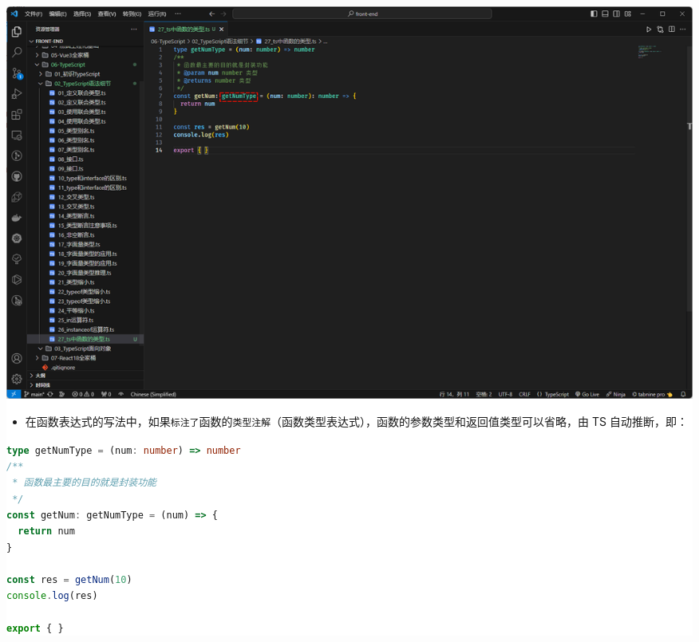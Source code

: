 ![image-20240129133944764](./assets/26.png)

* 在函数表达式的写法中，如果`标注了`函数的`类型注解`（函数类型表达式），函数的参数类型和返回值类型可以省略，由 TS 自动推断，即：

```ts {5}
type getNumType = (num: number) => number
/**
 * 函数最主要的目的就是封装功能
 */
const getNum: getNumType = (num) => {
  return num 
}

const res = getNum(10)
console.log(res)

export { }
```
